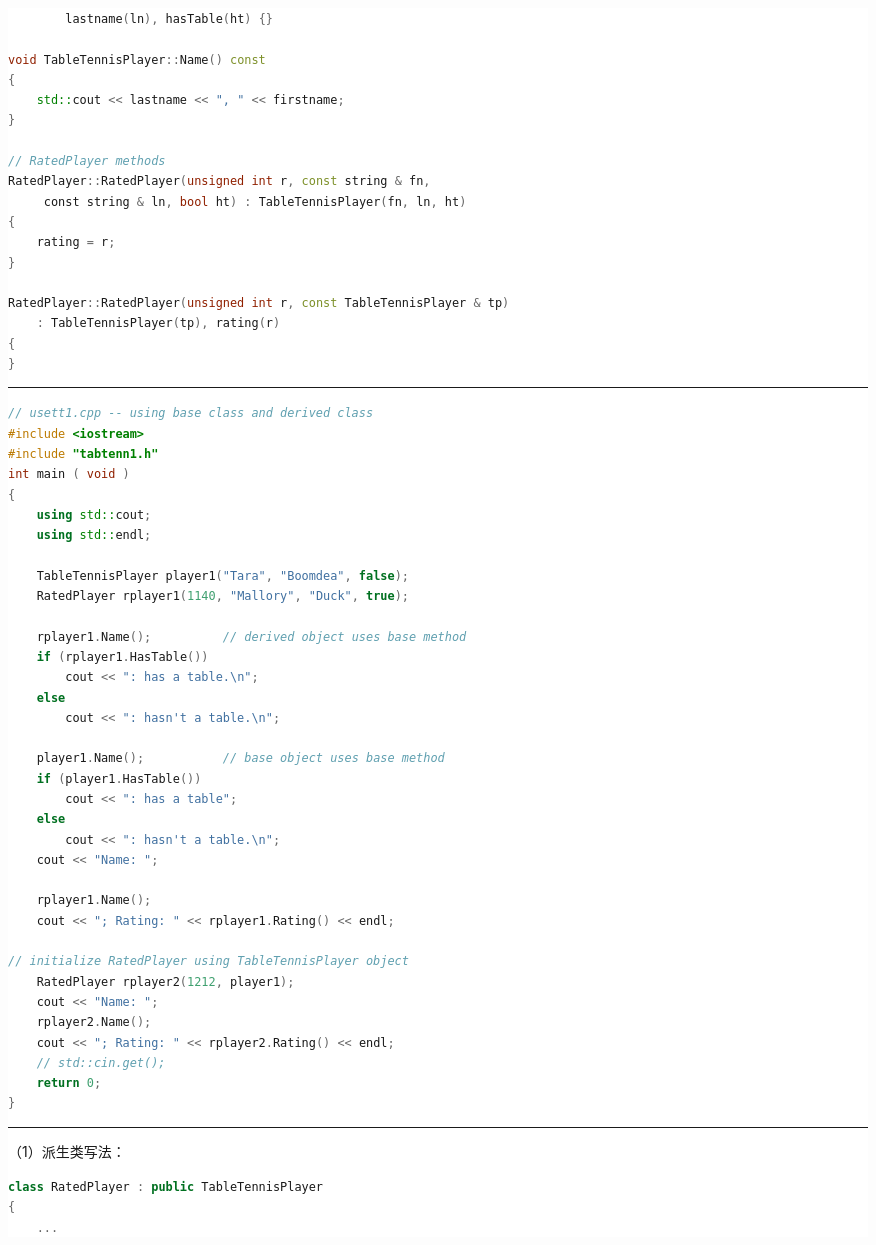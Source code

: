 ```cpp
        lastname(ln), hasTable(ht) {}

void TableTennisPlayer::Name() const
{
    std::cout << lastname << ", " << firstname;
}

// RatedPlayer methods
RatedPlayer::RatedPlayer(unsigned int r, const string & fn,
     const string & ln, bool ht) : TableTennisPlayer(fn, ln, ht)
{
    rating = r;
}

RatedPlayer::RatedPlayer(unsigned int r, const TableTennisPlayer & tp)
    : TableTennisPlayer(tp), rating(r)
{
}
```
---
```cpp
// usett1.cpp -- using base class and derived class
#include <iostream>
#include "tabtenn1.h"
int main ( void )
{
    using std::cout;
    using std::endl;

    TableTennisPlayer player1("Tara", "Boomdea", false);
    RatedPlayer rplayer1(1140, "Mallory", "Duck", true);
   
    rplayer1.Name();          // derived object uses base method
    if (rplayer1.HasTable())
        cout << ": has a table.\n";
    else
        cout << ": hasn't a table.\n";
    
    player1.Name();           // base object uses base method
    if (player1.HasTable())
        cout << ": has a table";
    else
        cout << ": hasn't a table.\n";
    cout << "Name: ";

    rplayer1.Name();
    cout << "; Rating: " << rplayer1.Rating() << endl;
    
// initialize RatedPlayer using TableTennisPlayer object
    RatedPlayer rplayer2(1212, player1);
    cout << "Name: ";
    rplayer2.Name();
    cout << "; Rating: " << rplayer2.Rating() << endl;
    // std::cin.get();
    return 0;
}
```
---------
（1）派生类写法：
```cpp
class RatedPlayer : public TableTennisPlayer
{
	...
```